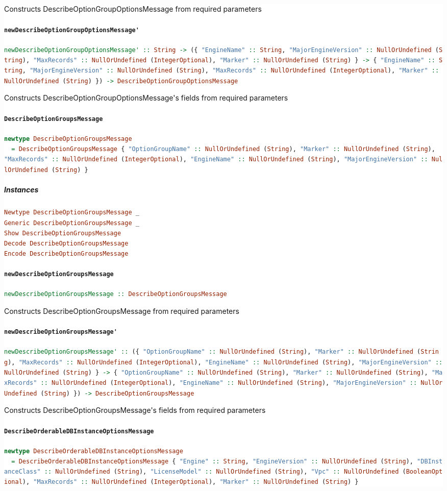 Constructs DescribeOptionGroupOptionsMessage from required parameters

#### `newDescribeOptionGroupOptionsMessage'`

``` purescript
newDescribeOptionGroupOptionsMessage' :: String -> ({ "EngineName" :: String, "MajorEngineVersion" :: NullOrUndefined (String), "MaxRecords" :: NullOrUndefined (IntegerOptional), "Marker" :: NullOrUndefined (String) } -> { "EngineName" :: String, "MajorEngineVersion" :: NullOrUndefined (String), "MaxRecords" :: NullOrUndefined (IntegerOptional), "Marker" :: NullOrUndefined (String) }) -> DescribeOptionGroupOptionsMessage
```

Constructs DescribeOptionGroupOptionsMessage's fields from required parameters

#### `DescribeOptionGroupsMessage`

``` purescript
newtype DescribeOptionGroupsMessage
  = DescribeOptionGroupsMessage { "OptionGroupName" :: NullOrUndefined (String), "Marker" :: NullOrUndefined (String), "MaxRecords" :: NullOrUndefined (IntegerOptional), "EngineName" :: NullOrUndefined (String), "MajorEngineVersion" :: NullOrUndefined (String) }
```

##### Instances
``` purescript
Newtype DescribeOptionGroupsMessage _
Generic DescribeOptionGroupsMessage _
Show DescribeOptionGroupsMessage
Decode DescribeOptionGroupsMessage
Encode DescribeOptionGroupsMessage
```

#### `newDescribeOptionGroupsMessage`

``` purescript
newDescribeOptionGroupsMessage :: DescribeOptionGroupsMessage
```

Constructs DescribeOptionGroupsMessage from required parameters

#### `newDescribeOptionGroupsMessage'`

``` purescript
newDescribeOptionGroupsMessage' :: ({ "OptionGroupName" :: NullOrUndefined (String), "Marker" :: NullOrUndefined (String), "MaxRecords" :: NullOrUndefined (IntegerOptional), "EngineName" :: NullOrUndefined (String), "MajorEngineVersion" :: NullOrUndefined (String) } -> { "OptionGroupName" :: NullOrUndefined (String), "Marker" :: NullOrUndefined (String), "MaxRecords" :: NullOrUndefined (IntegerOptional), "EngineName" :: NullOrUndefined (String), "MajorEngineVersion" :: NullOrUndefined (String) }) -> DescribeOptionGroupsMessage
```

Constructs DescribeOptionGroupsMessage's fields from required parameters

#### `DescribeOrderableDBInstanceOptionsMessage`

``` purescript
newtype DescribeOrderableDBInstanceOptionsMessage
  = DescribeOrderableDBInstanceOptionsMessage { "Engine" :: String, "EngineVersion" :: NullOrUndefined (String), "DBInstanceClass" :: NullOrUndefined (String), "LicenseModel" :: NullOrUndefined (String), "Vpc" :: NullOrUndefined (BooleanOptional), "MaxRecords" :: NullOrUndefined (IntegerOptional), "Marker" :: NullOrUndefined (String) }
```
